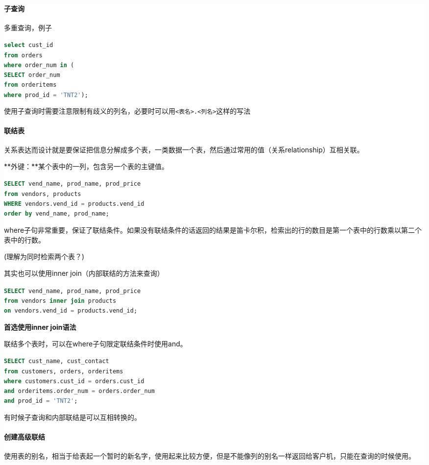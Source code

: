 

#### 子查询

多重查询，例子

```sql
select cust_id
from orders
where order_num in (
SELECT order_num
from orderitems
where prod_id = 'TNT2');
```

使用子查询时需要注意限制有歧义的列名，必要时可以用`<表名>.<列名>`这样的写法



#### 联结表

关系表达而设计就是要保证把信息分解成多个表，一类数据一个表，然后通过常用的值（关系relationship）互相关联。

**外键：**某个表中的一列，包含另一个表的主键值。

```sql
SELECT vend_name, prod_name, prod_price
from vendors, products
WHERE vendors.vend_id = products.vend_id
order by vend_name, prod_name;
```

where子句非常重要，保证了联结条件。如果没有联结条件的话返回的结果是笛卡尔积，检索出的行的数目是第一个表中的行数乘以第二个表中的行数。

(理解为同时检索两个表？)

其实也可以使用inner join（内部联结的方法来查询）

```sql
SELECT vend_name, prod_name, prod_price
from vendors inner join products
on vendors.vend_id = products.vend_id;
```

**首选使用inner join语法**

联结多个表时，可以在where子句限定联结条件时使用and。

```sql
SELECT cust_name, cust_contact 
from customers, orders, orderitems 
where customers.cust_id = orders.cust_id 
and orderitems.order_num = orders.order_num 
and prod_id = 'TNT2';
```

有时候子查询和内部联结是可以互相转换的。

#### 创建高级联结

使用表的别名，相当于给表起一个暂时的新名字，使用起来比较方便，但是不能像列的别名一样返回给客户机，只能在查询的时候使用。
